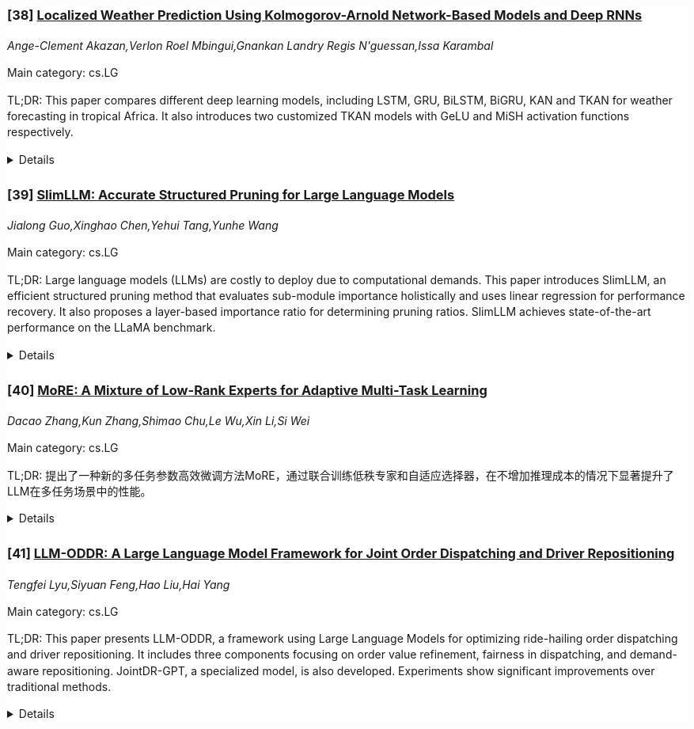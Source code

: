 ### [38] [Localized Weather Prediction Using Kolmogorov-Arnold Network-Based Models and Deep RNNs](https://arxiv.org/abs/2505.22686)
*Ange-Clement Akazan,Verlon Roel Mbingui,Gnankan Landry Regis N'guessan,Issa Karambal*

Main category: cs.LG

TL;DR: This paper compares different deep learning models, including LSTM, GRU, BiLSTM, BiGRU, KAN and TKAN for weather forecasting in tropical Africa. It also introduces two customized TKAN models with GeLU and MiSH activation functions respectively.


<details><summary>Details</summary></details>


### [39] [SlimLLM: Accurate Structured Pruning for Large Language Models](https://arxiv.org/abs/2505.22689)
*Jialong Guo,Xinghao Chen,Yehui Tang,Yunhe Wang*

Main category: cs.LG

TL;DR: Large language models (LLMs) are costly to deploy due to computational demands. This paper introduces SlimLLM, an efficient structured pruning method that evaluates sub-module importance holistically and uses linear regression for performance recovery. It also proposes a layer-based importance ratio for determining pruning ratios. SlimLLM achieves state-of-the-art performance on the LLaMA benchmark.


<details><summary>Details</summary></details>


### [40] [MoRE: A Mixture of Low-Rank Experts for Adaptive Multi-Task Learning](https://arxiv.org/abs/2505.22694)
*Dacao Zhang,Kun Zhang,Shimao Chu,Le Wu,Xin Li,Si Wei*

Main category: cs.LG

TL;DR: 提出了一种新的多任务参数高效微调方法MoRE，通过联合训练低秩专家和自适应选择器，在不增加推理成本的情况下显著提升了LLM在多任务场景中的性能。


<details><summary>Details</summary></details>


### [41] [LLM-ODDR: A Large Language Model Framework for Joint Order Dispatching and Driver Repositioning](https://arxiv.org/abs/2505.22695)
*Tengfei Lyu,Siyuan Feng,Hao Liu,Hai Yang*

Main category: cs.LG

TL;DR: This paper presents LLM-ODDR, a framework using Large Language Models for optimizing ride-hailing order dispatching and driver repositioning. It includes three components focusing on order value refinement, fairness in dispatching, and demand-aware repositioning. JointDR-GPT, a specialized model, is also developed. Experiments show significant improvements over traditional methods.


<details><summary>Details</summary></details>

